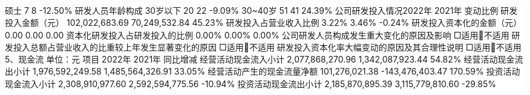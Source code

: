 硕士
7
8
-12.50%
研发人员年龄构成
30岁以下
20
22
-9.09%
30~40岁
51
41
24.39%
公司研发投入情况2022年
2021年
变动比例
研发投入金额（元）
102,022,683.69
70,249,532.84
45.23%
研发投入占营业收入比例
3.22%
3.46%
-0.24%
研发投入资本化的金额（元）
0.00
0.00
0.00
资本化研发投入占研发投入的比例
0.00%
0.00%
0.00%
公司研发人员构成发生重大变化的原因及影响
□适用不适用
研发投入总额占营业收入的比重较上年发生显著变化的原因
□适用不适用
研发投入资本化率大幅变动的原因及其合理性说明
□适用不适用
5、现金流
单位：元
项目
2022年
2021年
同比增减
经营活动现金流入小计
2,077,868,270.96
1,342,087,923.44
54.82%
经营活动现金流出小计
1,976,592,249.58
1,485,564,326.91
33.05%
经营活动产生的现金流量净额
101,276,021.38
-143,476,403.47
170.59%
投资活动现金流入小计
2,308,910,977.60
2,592,594,775.56
-10.94%
投资活动现金流出小计
2,185,870,895.39
3,115,779,810.60
-29.85%